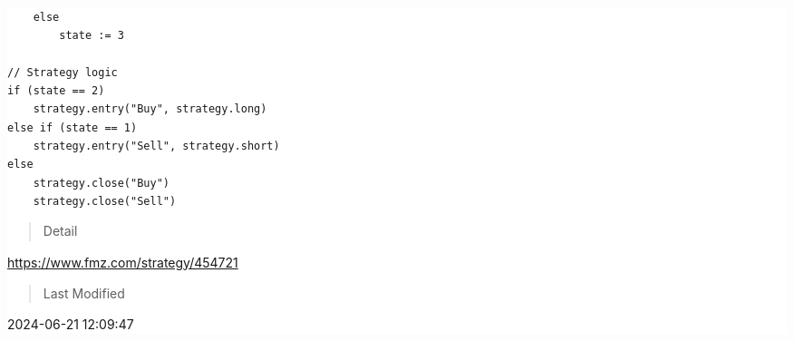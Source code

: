 ``` pinescript
    else
        state := 3

// Strategy logic
if (state == 2)
    strategy.entry("Buy", strategy.long)
else if (state == 1)
    strategy.entry("Sell", strategy.short)
else 
    strategy.close("Buy")
    strategy.close("Sell")

```

> Detail

https://www.fmz.com/strategy/454721

> Last Modified

2024-06-21 12:09:47
